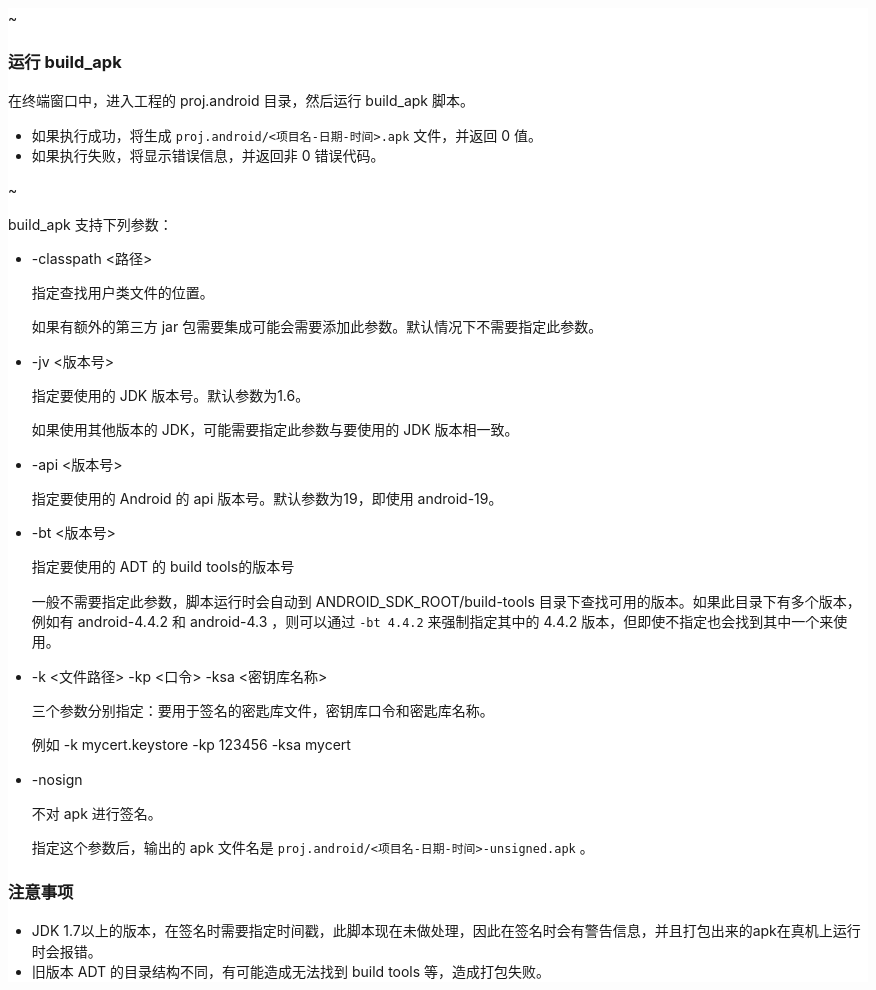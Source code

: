 ~

### 运行 build_apk

在终端窗口中，进入工程的 proj.android 目录，然后运行 build_apk 脚本。

-   如果执行成功，将生成 `proj.android/<项目名-日期-时间>.apk` 文件，并返回 0 值。
-   如果执行失败，将显示错误信息，并返回非 0 错误代码。

~

build_apk 支持下列参数：

-   -classpath <路径>

    指定查找用户类文件的位置。

    如果有额外的第三方 jar 包需要集成可能会需要添加此参数。默认情况下不需要指定此参数。

-   -jv <版本号>
    
    指定要使用的 JDK 版本号。默认参数为1.6。

    如果使用其他版本的 JDK，可能需要指定此参数与要使用的 JDK 版本相一致。

-   -api <版本号>

    指定要使用的 Android 的 api 版本号。默认参数为19，即使用 android-19。

-   -bt <版本号>

    指定要使用的 ADT 的 build tools的版本号

    一般不需要指定此参数，脚本运行时会自动到 ANDROID_SDK_ROOT/build-tools 目录下查找可用的版本。如果此目录下有多个版本，例如有 android-4.4.2 和 android-4.3 ，则可以通过 `-bt 4.4.2` 来强制指定其中的 4.4.2 版本，但即使不指定也会找到其中一个来使用。

-   -k <文件路径> -kp <口令> -ksa <密钥库名称>

    三个参数分别指定：要用于签名的密匙库文件，密钥库口令和密匙库名称。

    例如 -k mycert.keystore -kp 123456 -ksa mycert

-   -nosign

    不对 apk 进行签名。

    指定这个参数后，输出的 apk 文件名是 `proj.android/<项目名-日期-时间>-unsigned.apk` 。


### 注意事项

-   JDK 1.7以上的版本，在签名时需要指定时间戳，此脚本现在未做处理，因此在签名时会有警告信息，并且打包出来的apk在真机上运行时会报错。
-   旧版本 ADT 的目录结构不同，有可能造成无法找到 build tools 等，造成打包失败。




